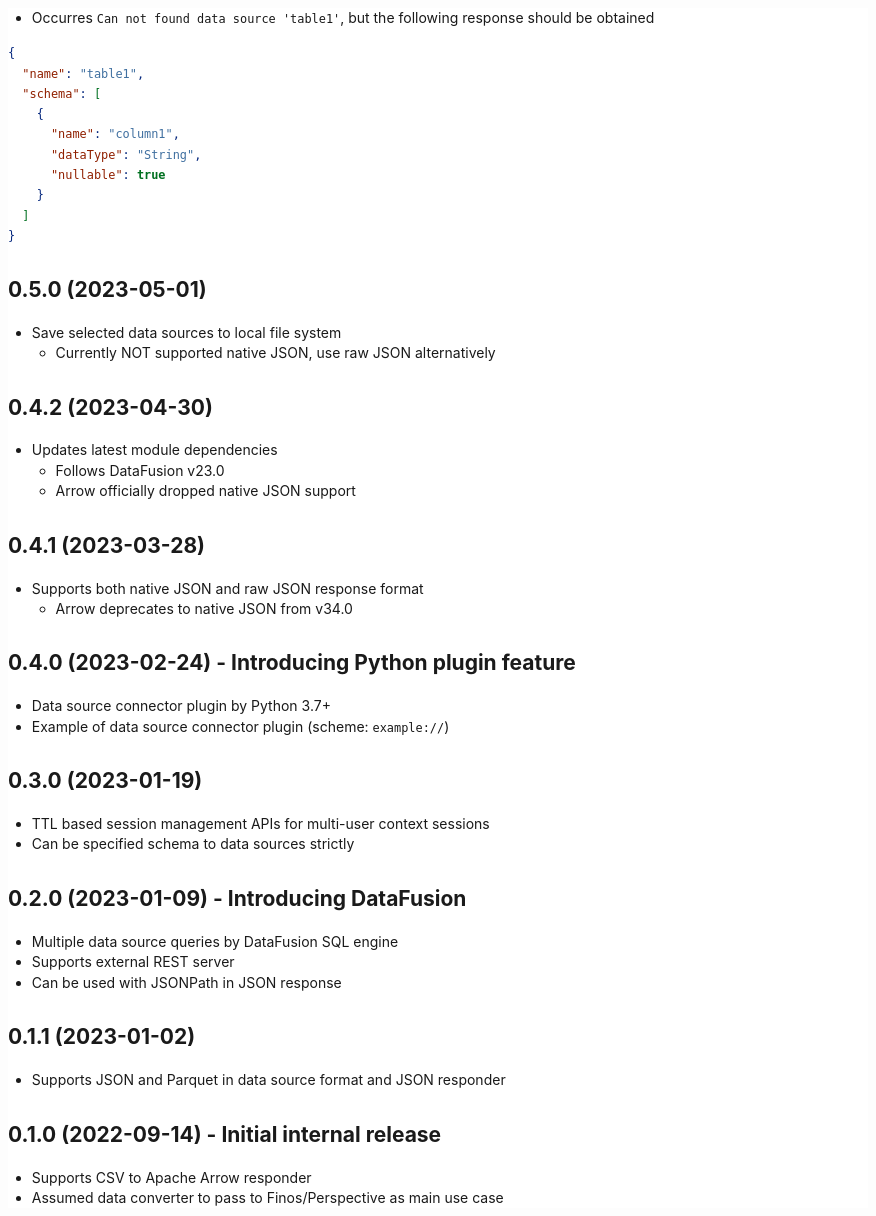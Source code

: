 * Occurres `Can not found data source 'table1'`, but the following response should be obtained

```json
{
  "name": "table1",
  "schema": [
    {
      "name": "column1",
      "dataType": "String",
      "nullable": true
    }
  ]
}
```

## 0.5.0 (2023-05-01)

* Save selected data sources to local file system
    + Currently NOT supported native JSON, use raw JSON alternatively

## 0.4.2 (2023-04-30)

* Updates latest module dependencies
    + Follows DataFusion v23.0
    + Arrow officially dropped native JSON support

## 0.4.1 (2023-03-28)

* Supports both native JSON and raw JSON response format
    + Arrow deprecates to native JSON from v34.0

## 0.4.0 (2023-02-24) - Introducing Python plugin feature

* Data source connector plugin by Python 3.7+
* Example of data source connector plugin (scheme: `example://`)

## 0.3.0 (2023-01-19)

* TTL based session management APIs for multi-user context sessions
* Can be specified schema to data sources strictly

## 0.2.0 (2023-01-09) - Introducing DataFusion

* Multiple data source queries by DataFusion SQL engine
* Supports external REST server
* Can be used with JSONPath in JSON response

## 0.1.1 (2023-01-02)

* Supports JSON and Parquet in data source format and JSON responder

## 0.1.0 (2022-09-14) - Initial internal release

* Supports CSV to Apache Arrow responder
* Assumed data converter to pass to Finos/Perspective as main use case
